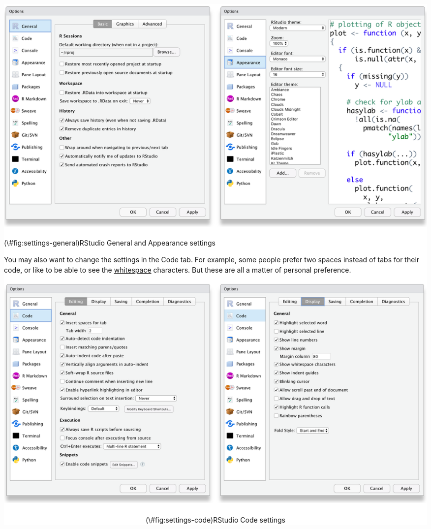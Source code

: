 <img src="images/appx/rstudio_settings_general_appearance.png" alt="RStudio General and Appearance settings" width="100%" />
<p class="caption">(\#fig:settings-general)RStudio General and Appearance settings</p>
</div>

You may also want to change the settings in the Code tab. For example, some people prefer two spaces instead of tabs for their code, or like to be able to see the <a class='glossary' target='_blank' title='Spaces, tabs and line breaks' href='https://psyteachr.github.io/glossary/w#whitespace'>whitespace</a> characters. But these are all a matter of personal preference.

<div class="figure" style="text-align: center">
<img src="images/appx/rstudio_settings_code.png" alt="RStudio Code settings" width="100%" />
<p class="caption">(\#fig:settings-code)RStudio Code settings</p>
</div>
